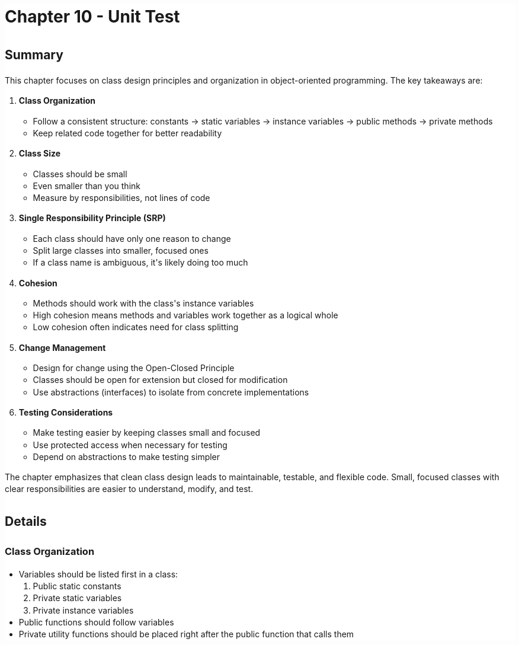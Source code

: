 # Chapter 10 - Unit Test

## Summary

This chapter focuses on class design principles and organization in object-oriented programming. The key takeaways are:

1. **Class Organization**

   - Follow a consistent structure: constants → static variables → instance variables → public methods → private methods
   - Keep related code together for better readability

2. **Class Size**

   - Classes should be small
   - Even smaller than you think
   - Measure by responsibilities, not lines of code

3. **Single Responsibility Principle (SRP)**

   - Each class should have only one reason to change
   - Split large classes into smaller, focused ones
   - If a class name is ambiguous, it's likely doing too much

4. **Cohesion**

   - Methods should work with the class's instance variables
   - High cohesion means methods and variables work together as a logical whole
   - Low cohesion often indicates need for class splitting

5. **Change Management**

   - Design for change using the Open-Closed Principle
   - Classes should be open for extension but closed for modification
   - Use abstractions (interfaces) to isolate from concrete implementations

6. **Testing Considerations**
   - Make testing easier by keeping classes small and focused
   - Use protected access when necessary for testing
   - Depend on abstractions to make testing simpler

The chapter emphasizes that clean class design leads to maintainable, testable, and flexible code. Small, focused classes with clear responsibilities are easier to understand, modify, and test.

## Details

### Class Organization

- Variables should be listed first in a class:
  1. Public static constants
  2. Private static variables
  3. Private instance variables
- Public functions should follow variables
- Private utility functions should be placed right after the public function that calls them
